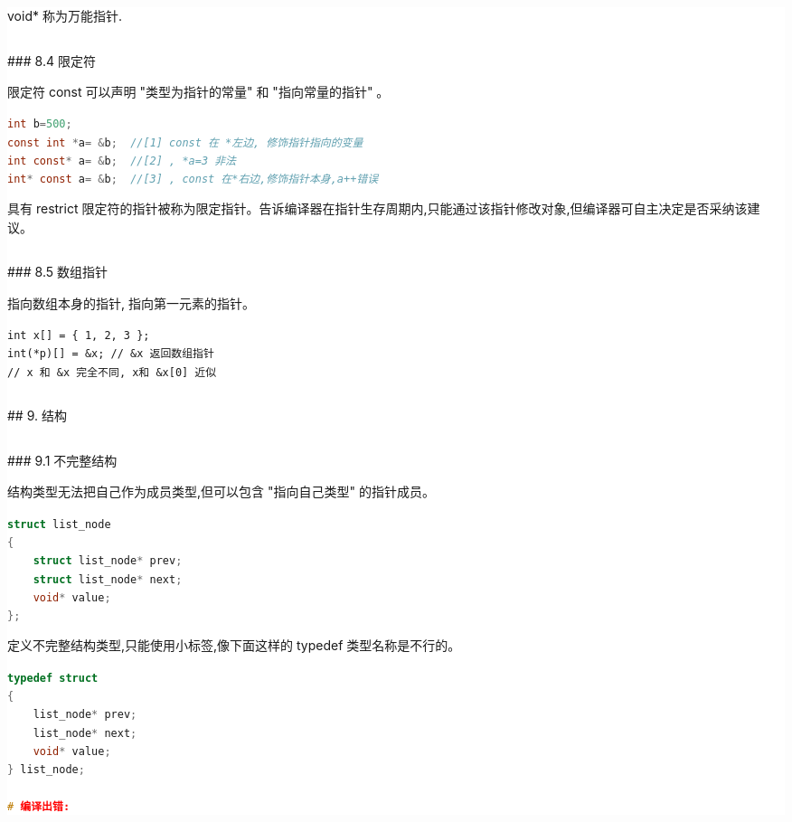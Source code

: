 void*  称为万能指针.

<h2 id="b5b802f8c5e40cc189fb0282b8e27b88"></h2>
### 8.4 限定符

限定符 const 可以声明 "类型为指针的常量" 和 "指向常量的指针" 。

```c
int b=500;
const int *a= &b;  //[1] const 在 *左边, 修饰指针指向的变量
int const* a= &b;  //[2] , *a=3 非法
int* const a= &b;  //[3] , const 在*右边,修饰指针本身,a++错误
```

具有 restrict 限定符的指针被称为限定指针。告诉编译器在指针生存周期内,只能通过该指针修改对象,但编译器可自主决定是否采纳该建议。

<h2 id="4d859036c751dbe20811e5c1465d1b61"></h2>
### 8.5 数组指针

指向数组本身的指针,  指向第一元素的指针。

```
int x[] = { 1, 2, 3 };
int(*p)[] = &x; // &x 返回数组指针
// x 和 &x 完全不同, x和 &x[0] 近似
```

<h2 id="20e10bb86ea692fe5e343cefe541ead7"></h2>
## 9. 结构

<h2 id="73db62e2b252091429099f37073c82e0"></h2>
### 9.1 不完整结构

结构类型无法把自己作为成员类型,但可以包含 "指向自己类型" 的指针成员。

```c
struct list_node
{
    struct list_node* prev;
    struct list_node* next;
    void* value;
};
```

定义不完整结构类型,只能使用小标签,像下面这样的 typedef 类型名称是不行的。

```c
typedef struct
{
    list_node* prev;
    list_node* next;
    void* value;
} list_node;

# 编译出错:
```
